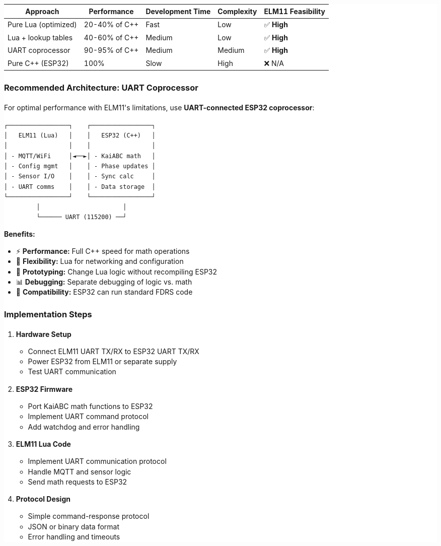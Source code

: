 | Approach | Performance | Development Time | Complexity | ELM11 Feasibility |
|----------|-------------|------------------|------------|-------------------|
| Pure Lua (optimized) | 20-40% of C++ | Fast | Low | ✅ **High** |
| Lua + lookup tables | 40-60% of C++ | Medium | Low | ✅ **High** |
| UART coprocessor | 90-95% of C++ | Medium | Medium | ✅ **High** |
| Pure C++ (ESP32) | 100% | Slow | High | ❌ N/A |

### Recommended Architecture: UART Coprocessor

For optimal performance with ELM11's limitations, use **UART-connected ESP32 coprocessor**:

```
┌─────────────────┐    ┌─────────────────┐
│   ELM11 (Lua)   │    │   ESP32 (C++)   │
│                 │    │                 │
│ - MQTT/WiFi     │◄──►│ - KaiABC math   │
│ - Config mgmt   │    │ - Phase updates │
│ - Sensor I/O    │    │ - Sync calc     │
│ - UART comms    │    │ - Data storage  │
└─────────────────┘    └─────────────────┘
         │                       │
         └────── UART (115200) ──┘
```

**Benefits:**
- ⚡ **Performance:** Full C++ speed for math operations
- 🔧 **Flexibility:** Lua for networking and configuration
- 🧪 **Prototyping:** Change Lua logic without recompiling ESP32
- 📊 **Debugging:** Separate debugging of logic vs. math
- 🔄 **Compatibility:** ESP32 can run standard FDRS code

### Implementation Steps

1. **Hardware Setup**
   - Connect ELM11 UART TX/RX to ESP32 UART TX/RX
   - Power ESP32 from ELM11 or separate supply
   - Test UART communication

2. **ESP32 Firmware**
   - Port KaiABC math functions to ESP32
   - Implement UART command protocol
   - Add watchdog and error handling

3. **ELM11 Lua Code**
   - Implement UART communication protocol
   - Handle MQTT and sensor logic
   - Send math requests to ESP32

4. **Protocol Design**
   - Simple command-response protocol
   - JSON or binary data format
   - Error handling and timeouts
